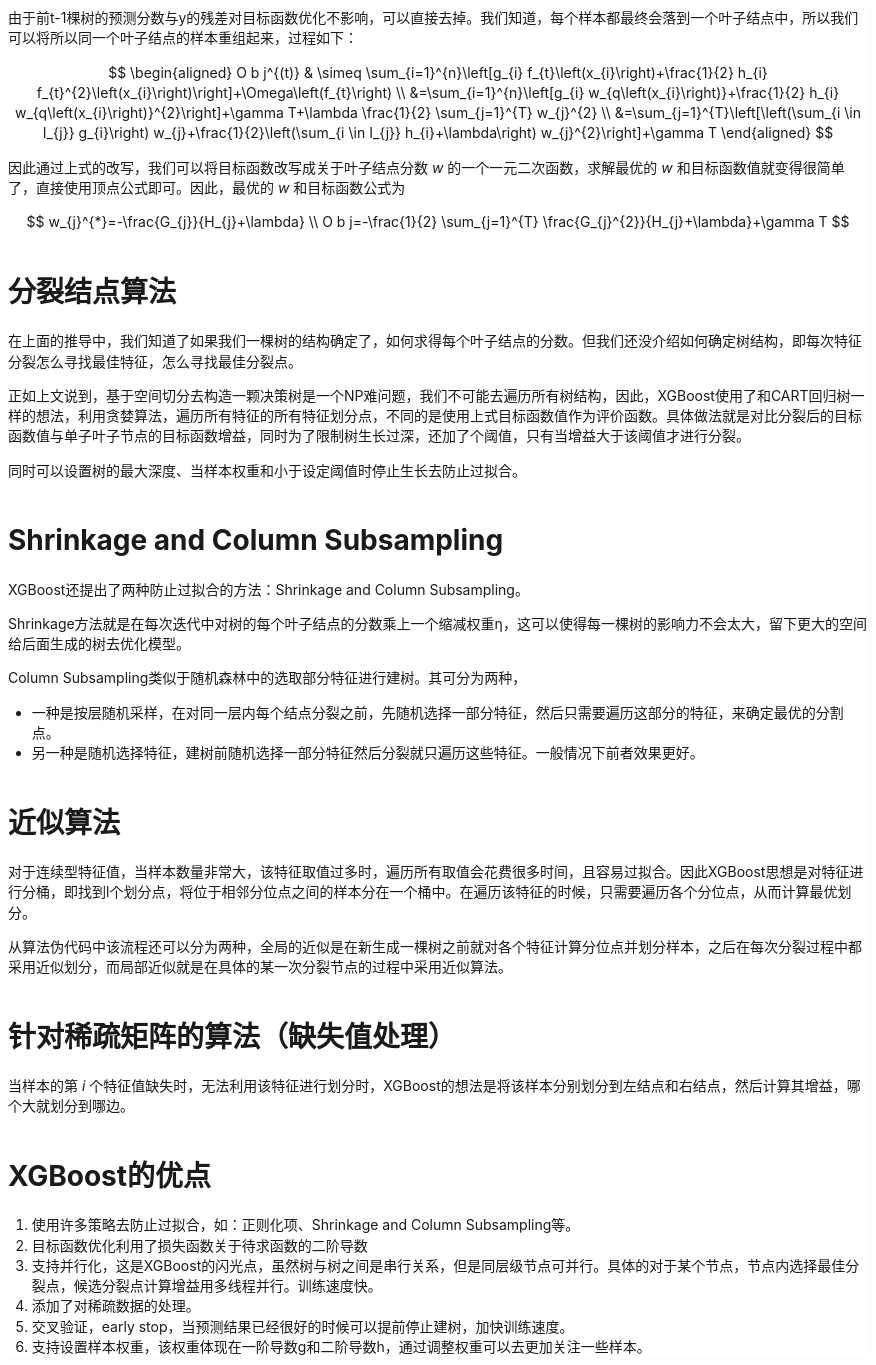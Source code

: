 由于前t-1棵树的预测分数与y的残差对目标函数优化不影响，可以直接去掉。我们知道，每个样本都最终会落到一个叶子结点中，所以我们可以将所以同一个叶子结点的样本重组起来，过程如下：

$$
\begin{aligned} O b j^{(t)} & \simeq \sum_{i=1}^{n}\left[g_{i} f_{t}\left(x_{i}\right)+\frac{1}{2} h_{i} f_{t}^{2}\left(x_{i}\right)\right]+\Omega\left(f_{t}\right) \\ &=\sum_{i=1}^{n}\left[g_{i} w_{q\left(x_{i}\right)}+\frac{1}{2} h_{i} w_{q\left(x_{i}\right)}^{2}\right]+\gamma T+\lambda \frac{1}{2} \sum_{j=1}^{T} w_{j}^{2} \\ &=\sum_{j=1}^{T}\left[\left(\sum_{i \in I_{j}} g_{i}\right) w_{j}+\frac{1}{2}\left(\sum_{i \in I_{j}} h_{i}+\lambda\right) w_{j}^{2}\right]+\gamma T \end{aligned}
$$

因此通过上式的改写，我们可以将目标函数改写成关于叶子结点分数 $w$ 的一个一元二次函数，求解最优的 $w$ 和目标函数值就变得很简单了，直接使用顶点公式即可。因此，最优的 $w$ 和目标函数公式为

$$
w_{j}^{*}=-\frac{G_{j}}{H_{j}+\lambda}
\\
O b j=-\frac{1}{2} \sum_{j=1}^{T} \frac{G_{j}^{2}}{H_{j}+\lambda}+\gamma T
$$

# 分裂结点算法
在上面的推导中，我们知道了如果我们一棵树的结构确定了，如何求得每个叶子结点的分数。但我们还没介绍如何确定树结构，即每次特征分裂怎么寻找最佳特征，怎么寻找最佳分裂点。

正如上文说到，基于空间切分去构造一颗决策树是一个NP难问题，我们不可能去遍历所有树结构，因此，XGBoost使用了和CART回归树一样的想法，利用贪婪算法，遍历所有特征的所有特征划分点，不同的是使用上式目标函数值作为评价函数。具体做法就是对比分裂后的目标函数值与单子叶子节点的目标函数增益，同时为了限制树生长过深，还加了个阈值，只有当增益大于该阈值才进行分裂。

同时可以设置树的最大深度、当样本权重和小于设定阈值时停止生长去防止过拟合。

# Shrinkage and Column Subsampling
XGBoost还提出了两种防止过拟合的方法：Shrinkage and Column Subsampling。

Shrinkage方法就是在每次迭代中对树的每个叶子结点的分数乘上一个缩减权重η，这可以使得每一棵树的影响力不会太大，留下更大的空间给后面生成的树去优化模型。

Column Subsampling类似于随机森林中的选取部分特征进行建树。其可分为两种，
-    一种是按层随机采样，在对同一层内每个结点分裂之前，先随机选择一部分特征，然后只需要遍历这部分的特征，来确定最优的分割点。
-    另一种是随机选择特征，建树前随机选择一部分特征然后分裂就只遍历这些特征。一般情况下前者效果更好。

# 近似算法
对于连续型特征值，当样本数量非常大，该特征取值过多时，遍历所有取值会花费很多时间，且容易过拟合。因此XGBoost思想是对特征进行分桶，即找到l个划分点，将位于相邻分位点之间的样本分在一个桶中。在遍历该特征的时候，只需要遍历各个分位点，从而计算最优划分。

从算法伪代码中该流程还可以分为两种，全局的近似是在新生成一棵树之前就对各个特征计算分位点并划分样本，之后在每次分裂过程中都采用近似划分，而局部近似就是在具体的某一次分裂节点的过程中采用近似算法。


# 针对稀疏矩阵的算法（缺失值处理）
当样本的第 $i$ 个特征值缺失时，无法利用该特征进行划分时，XGBoost的想法是将该样本分别划分到左结点和右结点，然后计算其增益，哪个大就划分到哪边。


# XGBoost的优点
1.   使用许多策略去防止过拟合，如：正则化项、Shrinkage and Column Subsampling等。
2.   目标函数优化利用了损失函数关于待求函数的二阶导数
3.   支持并行化，这是XGBoost的闪光点，虽然树与树之间是串行关系，但是同层级节点可并行。具体的对于某个节点，节点内选择最佳分裂点，候选分裂点计算增益用多线程并行。训练速度快。
4.    添加了对稀疏数据的处理。
5.    交叉验证，early stop，当预测结果已经很好的时候可以提前停止建树，加快训练速度。
6.    支持设置样本权重，该权重体现在一阶导数g和二阶导数h，通过调整权重可以去更加关注一些样本。
